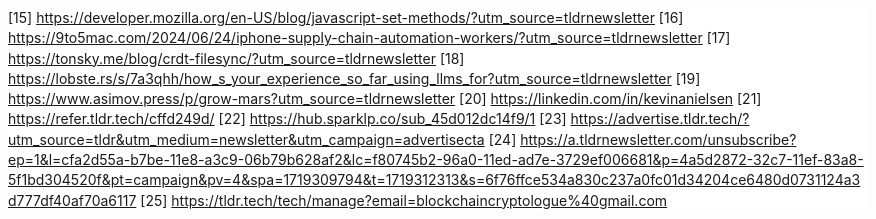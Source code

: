 [15] https://developer.mozilla.org/en-US/blog/javascript-set-methods/?utm_source=tldrnewsletter
[16] https://9to5mac.com/2024/06/24/iphone-supply-chain-automation-workers/?utm_source=tldrnewsletter
[17] https://tonsky.me/blog/crdt-filesync/?utm_source=tldrnewsletter
[18] https://lobste.rs/s/7a3qhh/how_s_your_experience_so_far_using_llms_for?utm_source=tldrnewsletter
[19] https://www.asimov.press/p/grow-mars?utm_source=tldrnewsletter
[20] https://linkedin.com/in/kevinanielsen
[21] https://refer.tldr.tech/cffd249d/
[22] https://hub.sparklp.co/sub_45d012dc14f9/1
[23] https://advertise.tldr.tech/?utm_source=tldr&utm_medium=newsletter&utm_campaign=advertisecta
[24] https://a.tldrnewsletter.com/unsubscribe?ep=1&l=cfa2d55a-b7be-11e8-a3c9-06b79b628af2&lc=f80745b2-96a0-11ed-ad7e-3729ef006681&p=4a5d2872-32c7-11ef-83a8-5f1bd304520f&pt=campaign&pv=4&spa=1719309794&t=1719312313&s=6f76ffce534a830c237a0fc01d34204ce6480d0731124a3d777df40af70a6117
[25] https://tldr.tech/tech/manage?email=blockchaincryptologue%40gmail.com